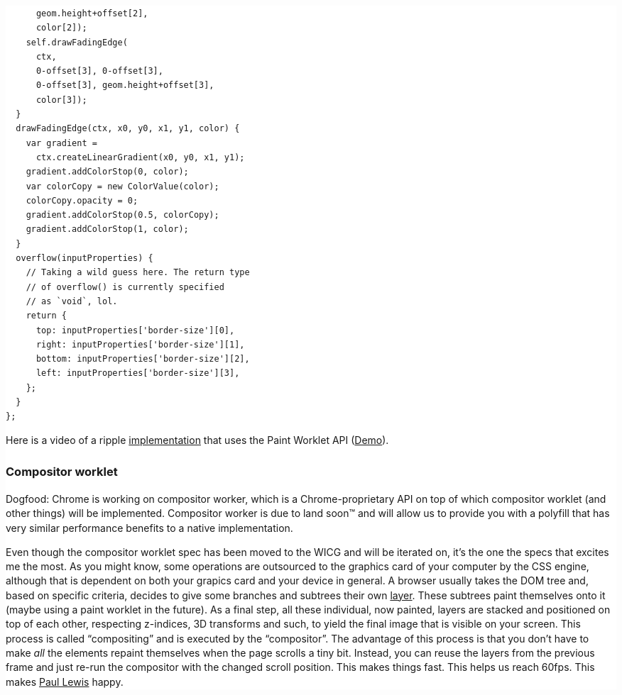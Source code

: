           geom.height+offset[2],
          color[2]);
        self.drawFadingEdge(
          ctx,
          0-offset[3], 0-offset[3],
          0-offset[3], geom.height+offset[3],
          color[3]);
      }
      drawFadingEdge(ctx, x0, y0, x1, y1, color) {
        var gradient =
          ctx.createLinearGradient(x0, y0, x1, y1);
        gradient.addColorStop(0, color);
        var colorCopy = new ColorValue(color);
        colorCopy.opacity = 0;
        gradient.addColorStop(0.5, colorCopy);
        gradient.addColorStop(1, color);
      }
      overflow(inputProperties) {
        // Taking a wild guess here. The return type
        // of overflow() is currently specified
        // as `void`, lol.
        return {
          top: inputProperties['border-size'][0],
          right: inputProperties['border-size'][1],
          bottom: inputProperties['border-size'][2],
          left: inputProperties['border-size'][3],
        };
      }
    };
    

Here is a video of a ripple [implementation][Paint Worklet source] that uses
the Paint Worklet API ([Demo][Paint Worklet demo]).

<div class="video-wrapper-full-width">
  <iframe class="devsite-embedded-youtube-video" data-video-id="BX_qv2yKSUk"
          data-autohide="1" data-showinfo="0" frameborder="0" allowfullscreen>
  </iframe>
</div>

### Compositor worklet

Dogfood: Chrome is working on compositor worker, which is a Chrome-proprietary
API on top of which compositor worklet (and other things) will be implemented.
Compositor worker is due to land soon™ and will allow us to provide you with
a polyfill that has very similar performance benefits to a native implementation.

Even though the compositor worklet spec has been moved to the WICG and will
be iterated on, it’s the one the specs that excites me the most. As you might know, some
operations are outsourced to the graphics card of your computer by the CSS
engine, although that is dependent on both your grapics card and your device in
general. A browser usually takes the DOM tree and, based on specific criteria,
decides to give some branches and subtrees their own [layer][HTML5Rocks layers].
These subtrees paint themselves onto it (maybe using a paint worklet in the
future). As a final step, all these individual, now painted, layers are stacked
and positioned on top of each other, respecting z-indices, 3D transforms and
such, to yield the final image that is visible on your screen. This process is
called “compositing” and is executed by the “compositor”. The advantage of this
process is that you don’t have to make *all* the elements repaint themselves
when the page scrolls a tiny bit. Instead, you can reuse the layers from the
previous frame and just re-run the compositor with the changed scroll position.
This makes things fast. This helps us reach 60fps. This makes [Paul Lewis]
happy.


[Houdini Drafts]: http://dev.w3.org/houdini/
[Worklets spec]: https://drafts.css-houdini.org/worklets/
[Web Worker spec]: https://www.w3.org/TR/workers/
[Paint Worklet spec]: https://drafts.css-houdini.org/css-paint-api/
[Fragmentation spec]: https://www.w3.org/TR/css3-break/
[HTML5Rocks layers]: http://www.html5rocks.com/en/tutorials/speed/layers/
[Paul Lewis]: https://twitter.com/aerotwist
[Layout Worklet spec]: https://drafts.css-houdini.org/css-layout-api/
[Masonry]: http://masonry.desandro.com/
[Typed CSSOM spec]: https://drafts.css-houdini.org/css-typed-om/
[Aerotwist FLIP]: https://aerotwist.com/blog/flip-your-animations/#got-code
[Typed CSSOM polyfill]: https://github.com/css-typed-om/typed-om
[ruby annotations]: https://en.wikipedia.org/wiki/Ruby_character
[Properties and Values spec]: https://drafts.css-houdini.org/css-properties-values-api/
[Houdini Samples]: https://github.com/GoogleChrome/houdini-samples
[Houdini mailing list]: https://lists.w3.org/Archives/Public/public-houdini/
[CompWorklet Polyfill]: https://github.com/googlechrome/houdini-samples
[Web Components]: http://webcomponents.org/
[parallax scrolling]: https://en.wikipedia.org/wiki/Parallax_scrolling
[CSS Custom Properties]: https://developers.google.com/web/updates/2016/02/css-variables-why-should-you-care
[Houdini Demo]: https://googlechrome.github.io/houdini-samples/compositor-worklet/twitter-header
[Paint Worklet demo]: http://googlechrome.github.io/houdini-samples/paint-worklet/ripple/
[Paint Worklet source]: https://github.com/GoogleChrome/houdini-samples/tree/master/paint-worklet/ripple